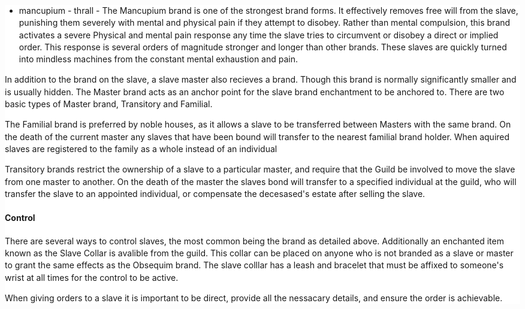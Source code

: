 - mancupium - thrall - The Mancupium brand is one of the strongest brand forms. It effectively removes free will from the slave, punishing them severely with mental and physical pain if they attempt to disobey. Rather than mental compulsion, this brand activates a severe Physical and mental pain response any time the slave tries to circumvent or disobey a direct or implied order. This response is several orders of magnitude stronger and longer than other brands. These slaves are quickly turned into mindless machines from the constant mental exhaustion and pain. 

In addition to the brand on the slave, a slave master also recieves a brand. Though this brand is normally significantly smaller and is usually hidden. The Master brand acts as an anchor point for the slave brand enchantment to be anchored to. There are two basic types of Master brand, Transitory and Familial. 

The Familial brand is preferred by noble houses, as it allows a slave to be transferred between Masters with the same brand. On the death of the current master any slaves that have been bound will transfer to the nearest familial brand holder. When aquired slaves are registered to the family as a whole instead of an individual

Transitory brands restrict the ownership of a slave to a particular master, and require that the Guild be involved to move the slave from one master to another. On the death of the master the slaves bond will transfer to a specified individual at the guild, who will transfer the slave to an appointed individual, or compensate the decesased's estate after selling the slave. 

#### Control

There are several ways to control slaves, the most common being the brand as detailed above. Additionally an enchanted item known as the Slave Collar is avalible from the guild. This collar can be placed on anyone who is not branded as a slave or master to grant the same effects as the Obsequim brand. The slave colllar has a leash and bracelet that must be affixed to someone's wrist at all times for the control to be active. 

When giving orders to a slave it is important to be direct, provide all the nessacary details, and ensure the order is achievable. 



</md-block>
</div>
</body>
</html>
